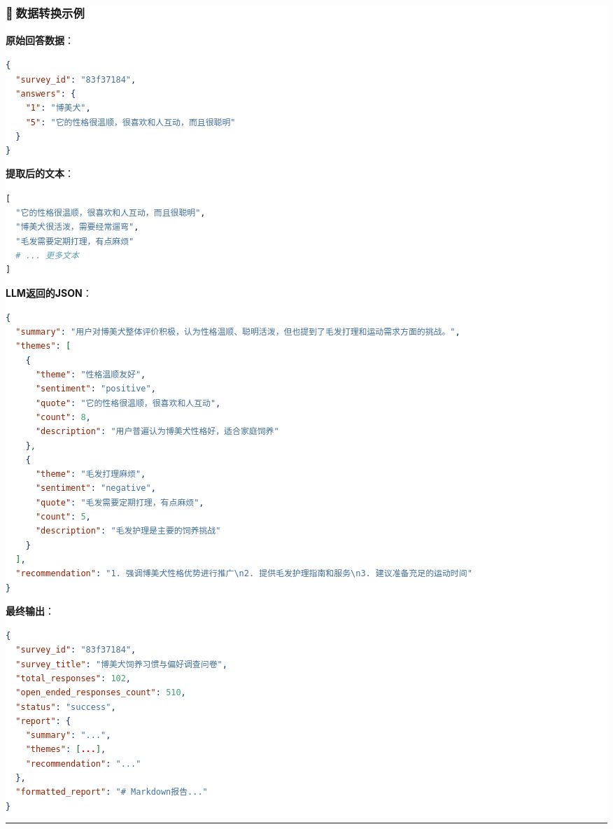 ### 🔧 数据转换示例

**原始回答数据**：
```json
{
  "survey_id": "83f37184",
  "answers": {
    "1": "博美犬",
    "5": "它的性格很温顺，很喜欢和人互动，而且很聪明"
  }
}
```

**提取后的文本**：
```python
[
  "它的性格很温顺，很喜欢和人互动，而且很聪明",
  "博美犬很活泼，需要经常遛弯",
  "毛发需要定期打理，有点麻烦"
  # ... 更多文本
]
```

**LLM返回的JSON**：
```json
{
  "summary": "用户对博美犬整体评价积极，认为性格温顺、聪明活泼，但也提到了毛发打理和运动需求方面的挑战。",
  "themes": [
    {
      "theme": "性格温顺友好",
      "sentiment": "positive",
      "quote": "它的性格很温顺，很喜欢和人互动",
      "count": 8,
      "description": "用户普遍认为博美犬性格好，适合家庭饲养"
    },
    {
      "theme": "毛发打理麻烦",
      "sentiment": "negative",
      "quote": "毛发需要定期打理，有点麻烦",
      "count": 5,
      "description": "毛发护理是主要的饲养挑战"
    }
  ],
  "recommendation": "1. 强调博美犬性格优势进行推广\n2. 提供毛发护理指南和服务\n3. 建议准备充足的运动时间"
}
```

**最终输出**：
```json
{
  "survey_id": "83f37184",
  "survey_title": "博美犬饲养习惯与偏好调查问卷",
  "total_responses": 102,
  "open_ended_responses_count": 510,
  "status": "success",
  "report": {
    "summary": "...",
    "themes": [...],
    "recommendation": "..."
  },
  "formatted_report": "# Markdown报告..."
}
```

---